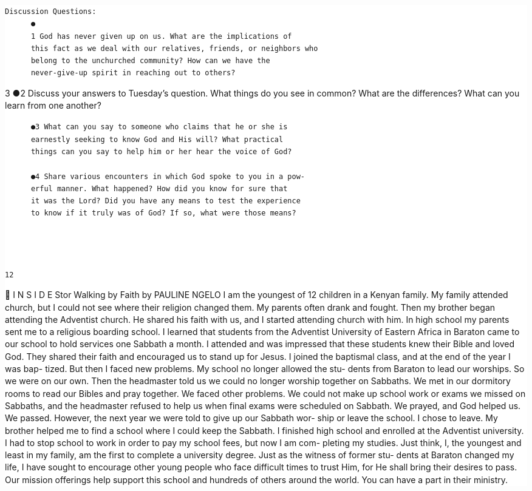     Discussion Questions:
          ●
          1 God has never given up on us. What are the implications of
          this fact as we deal with our relatives, friends, or neighbors who
          belong to the unchurched community? How can we have the
          never-give-up spirit in reaching out to others?

3         ●2 Discuss your answers to Tuesday’s question. What things do
          you see in common? What are the differences? What can you
          learn from one another?

          ●3 What can you say to someone who claims that he or she is
          earnestly seeking to know God and His will? What practical
          things can you say to help him or her hear the voice of God?

          ●4 Share various encounters in which God spoke to you in a pow-
          erful manner. What happened? How did you know for sure that
          it was the Lord? Did you have any means to test the experience
          to know if it truly was of God? If so, what were those means?




    12
                            I N S I D E
                                                    Stor
Walking by Faith
by PAULINE NGELO
   I am the youngest of 12 children in a Kenyan family. My family
attended church, but I could not see where their religion changed them.
My parents often drank and fought. Then my brother began attending the
Adventist church. He shared his faith with us, and I started attending
church with him.
   In high school my parents sent me to a religious boarding school. I
learned that students from the Adventist University of Eastern Africa in
Baraton came to our school to hold services one Sabbath a month. I
attended and was impressed that these students knew their Bible and
loved God. They shared their faith and encouraged us to stand up for
Jesus. I joined the baptismal class, and at the end of the year I was bap-
tized.
   But then I faced new problems. My school no longer allowed the stu-
dents from Baraton to lead our worships. So we were on our own. Then
the headmaster told us we could no longer worship together on Sabbaths.
We met in our dormitory rooms to read our Bibles and pray together.
   We faced other problems. We could not make up school work or exams
we missed on Sabbaths, and the headmaster refused to help us when final
exams were scheduled on Sabbath. We prayed, and God helped us. We
passed. However, the next year we were told to give up our Sabbath wor-
ship or leave the school. I chose to leave.
   My brother helped me to find a school where I could keep the Sabbath.
I finished high school and enrolled at the Adventist university. I had to
stop school to work in order to pay my school fees, but now I am com-
pleting my studies. Just think, I, the youngest and least in my family, am
the first to complete a university degree. Just as the witness of former stu-
                             dents at Baraton changed my life, I have
                             sought to encourage other young people who
                             face difficult times to trust Him, for He shall
                             bring their desires to pass.
                                Our mission offerings help support this
                             school and hundreds of others around the
                             world. You can have a part in their ministry.
